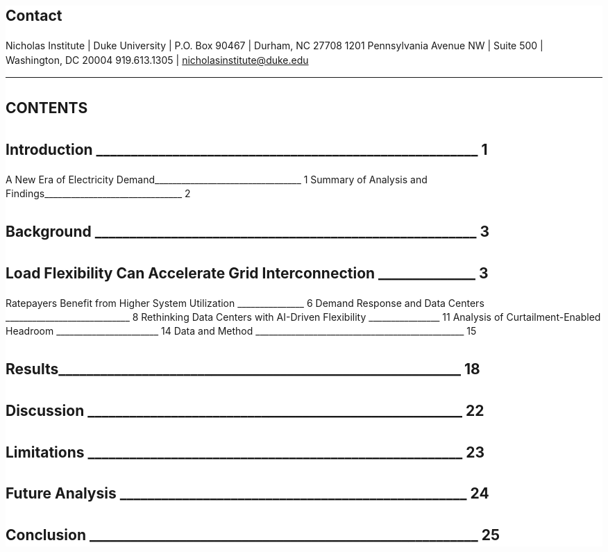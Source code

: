 ## Contact

Nicholas Institute | Duke University | P.O. Box 90467 | Durham, NC 27708
1201 Pennsylvania Avenue NW | Suite 500 | Washington, DC 20004
919.613.1305 | nicholasinstitute@duke.edu


---



## CONTENTS


## Introduction _______________________________________________________ 1

A New Era of Electricity Demand_________________________________ 1
Summary of Analysis and Findings_______________________________ 2

## Background _______________________________________________________ 3


## Load Flexibility Can Accelerate Grid Interconnection ______________ 3

Ratepayers Benefit from Higher System Utilization _______________ 6
Demand Response and Data Centers ____________________________ 8
Rethinking Data Centers with AI-Driven Flexibility ________________ 11
Analysis of Curtailment-Enabled Headroom _______________________ 14
Data and Method _______________________________________________ 15

## Results__________________________________________________________ 18


## Discussion ______________________________________________________ 22


## Limitations ______________________________________________________ 23


## Future Analysis __________________________________________________ 24


## Conclusion ________________________________________________________ 25
